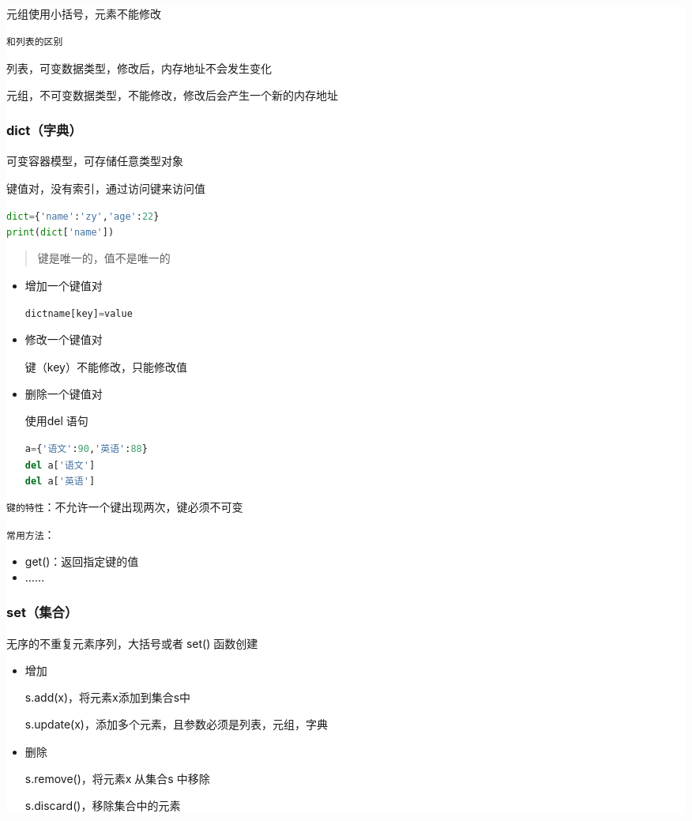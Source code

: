 元组使用小括号，元素不能修改

`和列表的区别`

列表，可变数据类型，修改后，内存地址不会发生变化

元组，不可变数据类型，不能修改，修改后会产生一个新的内存地址

### dict（字典）

可变容器模型，可存储任意类型对象

键值对，没有索引，通过访问键来访问值

```python
dict={'name':'zy','age':22}
print(dict['name'])
```

> 键是唯一的，值不是唯一的

- 增加一个键值对

  ```python
  dictname[key]=value
  ```

- 修改一个键值对

  键（key）不能修改，只能修改值

- 删除一个键值对

  使用del 语句

  ```python
  a={'语文':90,'英语':88}
  del a['语文']
  del a['英语']
  ```

`键的特性`：不允许一个键出现两次，键必须不可变

`常用方法`：

- get()：返回指定键的值
- ……

### set（集合）

无序的不重复元素序列，大括号或者 set() 函数创建

- 增加

  s.add(x)，将元素x添加到集合s中

  s.update(x)，添加多个元素，且参数必须是列表，元组，字典

- 删除

  s.remove()，将元素x 从集合s 中移除

  s.discard()，移除集合中的元素

